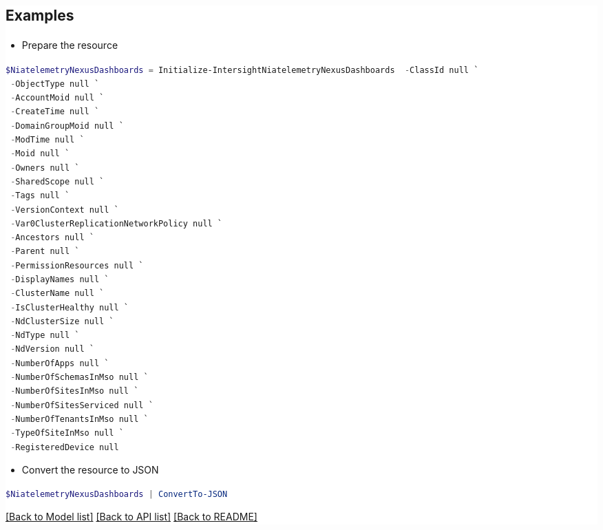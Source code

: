 ## Examples

- Prepare the resource
```powershell
$NiatelemetryNexusDashboards = Initialize-IntersightNiatelemetryNexusDashboards  -ClassId null `
 -ObjectType null `
 -AccountMoid null `
 -CreateTime null `
 -DomainGroupMoid null `
 -ModTime null `
 -Moid null `
 -Owners null `
 -SharedScope null `
 -Tags null `
 -VersionContext null `
 -Var0ClusterReplicationNetworkPolicy null `
 -Ancestors null `
 -Parent null `
 -PermissionResources null `
 -DisplayNames null `
 -ClusterName null `
 -IsClusterHealthy null `
 -NdClusterSize null `
 -NdType null `
 -NdVersion null `
 -NumberOfApps null `
 -NumberOfSchemasInMso null `
 -NumberOfSitesInMso null `
 -NumberOfSitesServiced null `
 -NumberOfTenantsInMso null `
 -TypeOfSiteInMso null `
 -RegisteredDevice null
```

- Convert the resource to JSON
```powershell
$NiatelemetryNexusDashboards | ConvertTo-JSON
```

[[Back to Model list]](../README.md#documentation-for-models) [[Back to API list]](../README.md#documentation-for-api-endpoints) [[Back to README]](../README.md)

